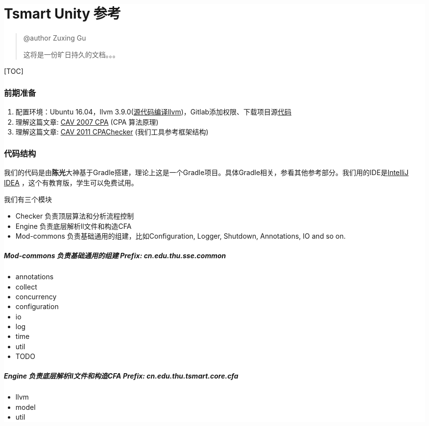 # Tsmart Unity 参考

> @author Zuxing Gu
>
> 这将是一份旷日持久的文档。。。

[TOC]



### 前期准备

1. 配置环境：Ubuntu 16.04，llvm 3.9.0([源代码编译llvm](http://tomgu1991.github.io/blog/Technical/LLVM/LLVM_Introduction.html))，Gitlab添加权限、下载项目源[代码](http://sts.thss.tsinghua.edu.cn:5080/)
2. 理解这篇文章: [CAV 2007 CPA](https://www.semanticscholar.org/paper/Configurable-Software-Verification-Concretizing-Beyer-Henzinger/1929ed09538c988552ae92435c54509370bcbd4d) (CPA 算法原理)
3. 理解这篇文章: [CAV 2011 CPAChecker](https://www.semanticscholar.org/paper/CPAchecker-A-Tool-for-Configurable-Software-Beyer-Keremoglu/c84086d352be8b87b2266aeb82540602b20ec0c2) (我们工具参考框架结构)



### 代码结构

我们的代码是由**陈光**大神基于Gradle搭建，理论上这是一个Gradle项目。具体Gradle相关，参看其他参考部分。我们用的IDE是[IntelliJ IDEA](https://www.jetbrains.com/idea/?fromMenu) ，这个有教育版，学生可以免费试用。

我们有三个模块
* Checker 负责顶层算法和分析流程控制
* Engine 负责底层解析ll文件和构造CFA
* Mod-commons 负责基础通用的组建，比如Configuration, Logger, Shutdown, Annotations, IO and so on.




##### Mod-commons 负责基础通用的组建 Prefix: cn.edu.thu.sse.common

* annotations
* collect
* concurrency
* configuration
* io
* log
* time
* util
* TODO




##### Engine 负责底层解析ll文件和构造CFA Prefix: cn.edu.thu.tsmart.core.cfa

* llvm 
* model
* util



